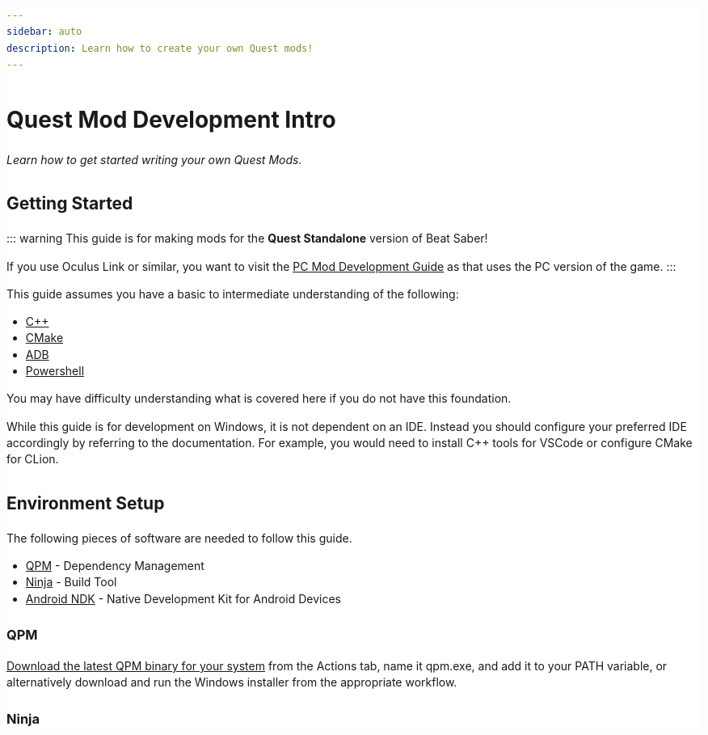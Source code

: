 ```yaml
---
sidebar: auto
description: Learn how to create your own Quest mods!
---
```


# Quest Mod Development Intro

_Learn how to get started writing your own Quest Mods._

## Getting Started

::: warning
This guide is for making mods for the **Quest Standalone** version of Beat Saber!

If you use Oculus Link or similar, you want to visit the [PC Mod Development Guide](./pc-mod-dev-intro.md) as that uses
the PC version of the game.
:::

This guide assumes you have a basic to intermediate understanding of the following:

- [C++](https://www.w3schools.com/CPP/default.asp)
- [CMake](https://cmake.org/cmake/help/latest/guide/tutorial/index.html)
- [ADB](https://developer.android.com/studio/command-line/adb)
- [Powershell](https://docs.microsoft.com/en-us/learn/modules/introduction-to-powershell/)

You may have difficulty understanding what is covered here if you do not have this foundation.

While this guide is for development on Windows, it is not dependent on an IDE. Instead you should configure your preferred
IDE accordingly by referring to the documentation. For example, you would need to install C++ tools for VSCode or configure
CMake for CLion.

## Environment Setup

The following pieces of software are needed to follow this guide.

- [QPM](#qpm) - Dependency Management
- [Ninja](#ninja) - Build Tool
- [Android NDK](#android-ndk) - Native Development Kit for Android Devices

### QPM

[Download the latest QPM binary for your system](https://github.com/QuestPackageManager/QPM.CLI) from the
Actions tab, name it qpm.exe, and add it to your PATH variable, or alternatively download and run the Windows installer
from the appropriate workflow.

### Ninja
